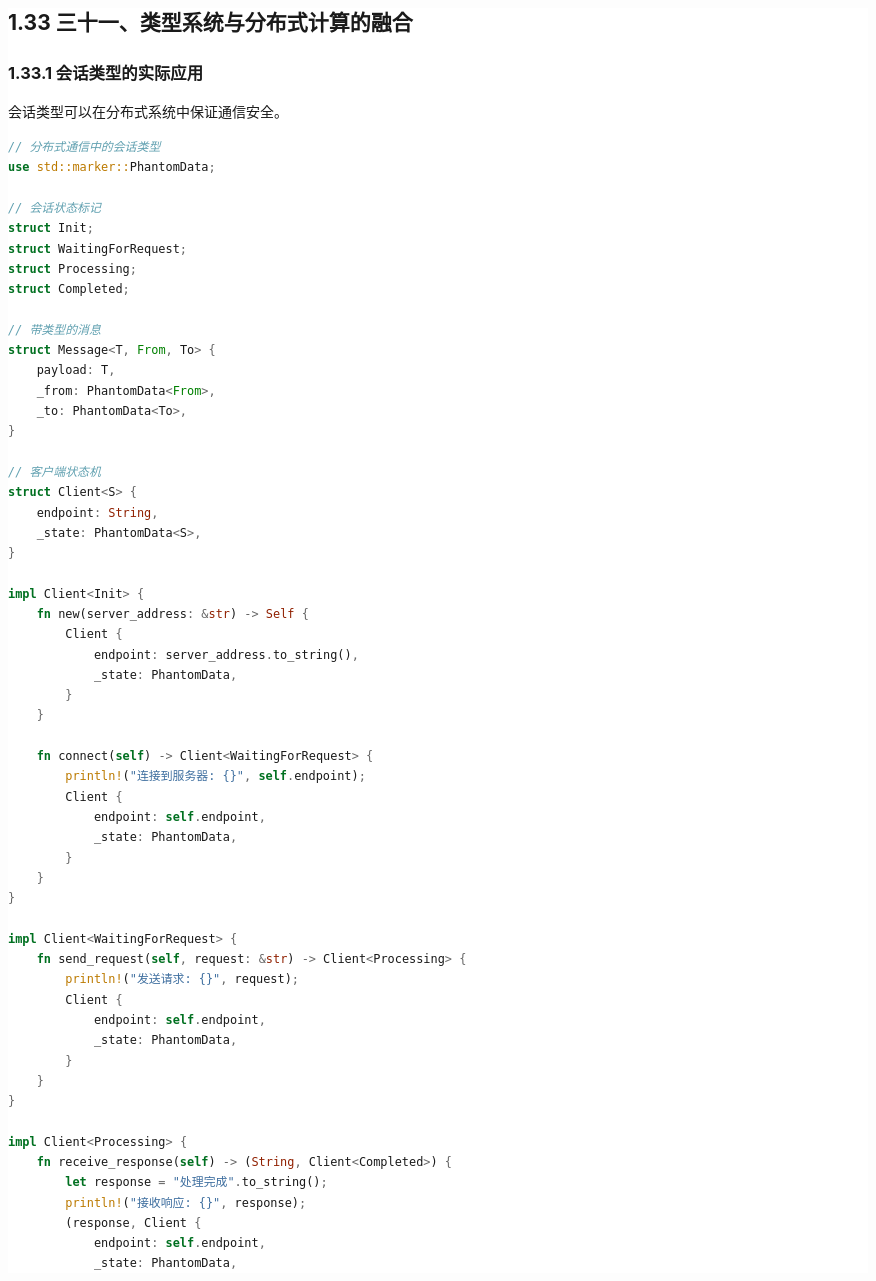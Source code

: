 ## 1.33 三十一、类型系统与分布式计算的融合

### 1.33.1 会话类型的实际应用

会话类型可以在分布式系统中保证通信安全。

```rust
// 分布式通信中的会话类型
use std::marker::PhantomData;

// 会话状态标记
struct Init;
struct WaitingForRequest;
struct Processing;
struct Completed;

// 带类型的消息
struct Message<T, From, To> {
    payload: T,
    _from: PhantomData<From>,
    _to: PhantomData<To>,
}

// 客户端状态机
struct Client<S> {
    endpoint: String,
    _state: PhantomData<S>,
}

impl Client<Init> {
    fn new(server_address: &str) -> Self {
        Client {
            endpoint: server_address.to_string(),
            _state: PhantomData,
        }
    }
    
    fn connect(self) -> Client<WaitingForRequest> {
        println!("连接到服务器: {}", self.endpoint);
        Client {
            endpoint: self.endpoint,
            _state: PhantomData,
        }
    }
}

impl Client<WaitingForRequest> {
    fn send_request(self, request: &str) -> Client<Processing> {
        println!("发送请求: {}", request);
        Client {
            endpoint: self.endpoint,
            _state: PhantomData,
        }
    }
}

impl Client<Processing> {
    fn receive_response(self) -> (String, Client<Completed>) {
        let response = "处理完成".to_string();
        println!("接收响应: {}", response);
        (response, Client {
            endpoint: self.endpoint,
            _state: PhantomData,
```